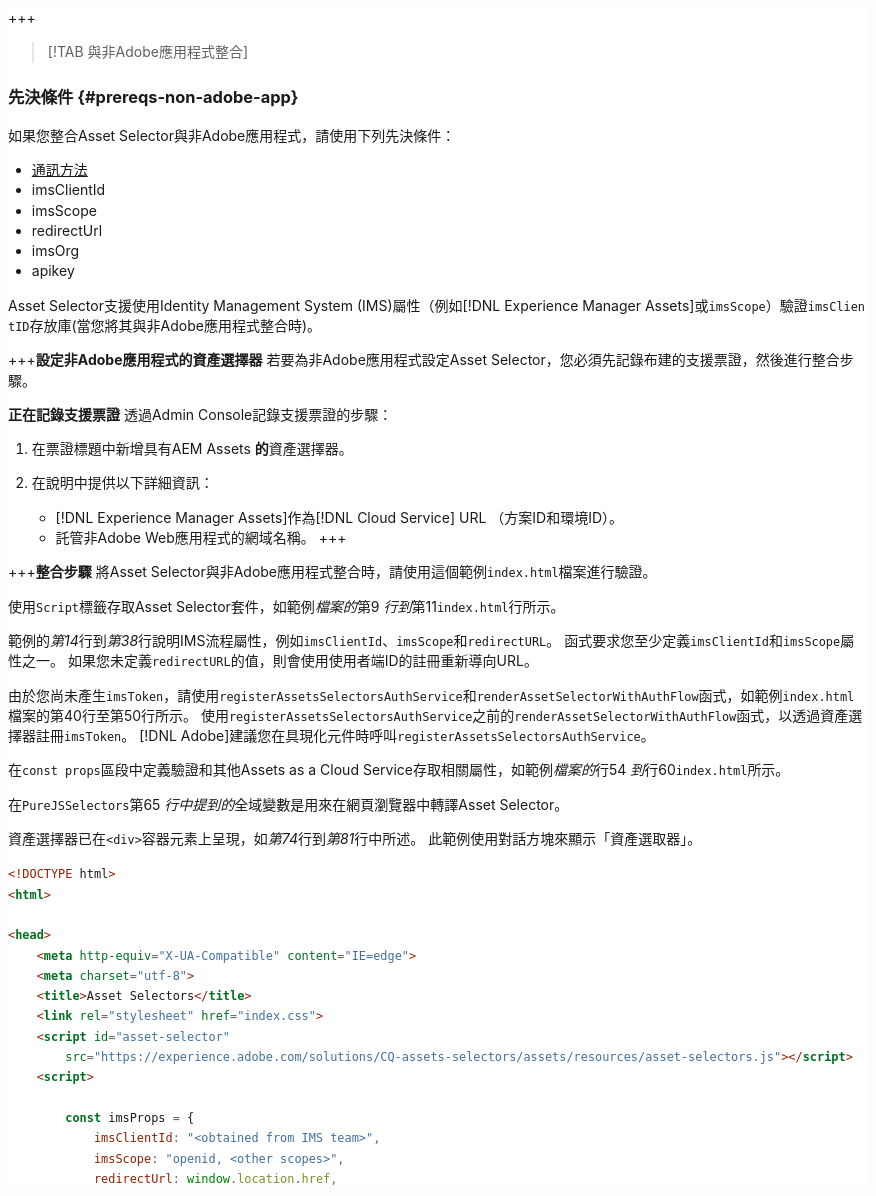 +++



>[!TAB 與非Adobe應用程式整合]



### 先決條件 {#prereqs-non-adobe-app}

如果您整合Asset Selector與非Adobe應用程式，請使用下列先決條件：

* [通訊方法](#prereqs)
* imsClientId
* imsScope
* redirectUrl
* imsOrg
* apikey

Asset Selector支援使用Identity Management System (IMS)屬性（例如[!DNL Experience Manager Assets]或`imsScope`）驗證`imsClientID`存放庫(當您將其與非Adobe應用程式整合時)。

+++**設定非Adobe應用程式的資產選擇器**
若要為非Adobe應用程式設定Asset Selector，您必須先記錄布建的支援票證，然後進行整合步驟。

**正在記錄支援票證**
透過Admin Console記錄支援票證的步驟：

1. 在票證標題中新增具有AEM Assets **的**&#x200B;資產選擇器。

1. 在說明中提供以下詳細資訊：

   * [!DNL Experience Manager Assets]作為[!DNL Cloud Service] URL （方案ID和環境ID）。
   * 託管非Adobe Web應用程式的網域名稱。
+++

+++**整合步驟**
將Asset Selector與非Adobe應用程式整合時，請使用這個範例`index.html`檔案進行驗證。

使用`Script`標籤存取Asset Selector套件，如範例&#x200B;*檔案的*&#x200B;第9 *行到*&#x200B;第11`index.html`行所示。

範例的&#x200B;*第14*&#x200B;行到&#x200B;*第38*&#x200B;行說明IMS流程屬性，例如`imsClientId`、`imsScope`和`redirectURL`。 函式要求您至少定義`imsClientId`和`imsScope`屬性之一。 如果您未定義`redirectURL`的值，則會使用使用者端ID的註冊重新導向URL。

由於您尚未產生`imsToken`，請使用`registerAssetsSelectorsAuthService`和`renderAssetSelectorWithAuthFlow`函式，如範例`index.html`檔案的第40行至第50行所示。 使用`registerAssetsSelectorsAuthService`之前的`renderAssetSelectorWithAuthFlow`函式，以透過資產選擇器註冊`imsToken`。 [!DNL Adobe]建議您在具現化元件時呼叫`registerAssetsSelectorsAuthService`。

在`const props`區段中定義驗證和其他Assets as a Cloud Service存取相關屬性，如範例&#x200B;*檔案的*&#x200B;行54 *到*&#x200B;行60`index.html`所示。

在`PureJSSelectors`第65 *行中提到的*&#x200B;全域變數是用來在網頁瀏覽器中轉譯Asset Selector。

資產選擇器已在`<div>`容器元素上呈現，如&#x200B;*第74*&#x200B;行到&#x200B;*第81*&#x200B;行中所述。 此範例使用對話方塊來顯示「資產選取器」。

```html {line-numbers="true"}
<!DOCTYPE html>
<html>

<head>
    <meta http-equiv="X-UA-Compatible" content="IE=edge">
    <meta charset="utf-8">
    <title>Asset Selectors</title>
    <link rel="stylesheet" href="index.css">
    <script id="asset-selector"
        src="https://experience.adobe.com/solutions/CQ-assets-selectors/assets/resources/asset-selectors.js"></script>
    <script>

        const imsProps = {
            imsClientId: "<obtained from IMS team>",
            imsScope: "openid, <other scopes>",
            redirectUrl: window.location.href,
```